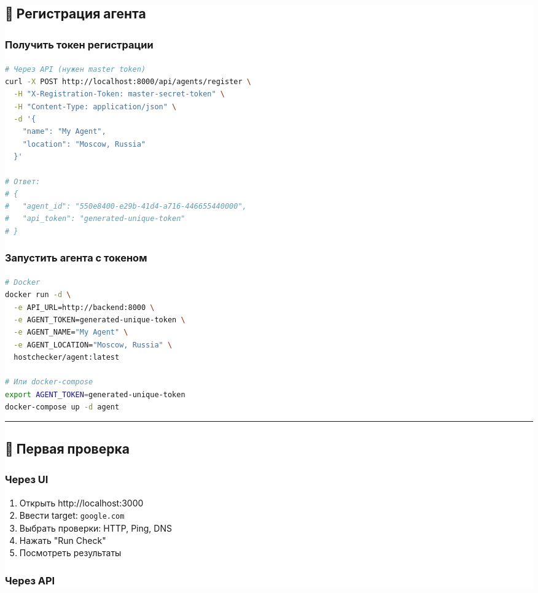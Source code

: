 
## 🔑 Регистрация агента

### Получить токен регистрации

```bash
# Через API (нужен master token)
curl -X POST http://localhost:8000/api/agents/register \
  -H "X-Registration-Token: master-secret-token" \
  -H "Content-Type: application/json" \
  -d '{
    "name": "My Agent",
    "location": "Moscow, Russia"
  }'

# Ответ:
# {
#   "agent_id": "550e8400-e29b-41d4-a716-446655440000",
#   "api_token": "generated-unique-token"
# }
```

### Запустить агента с токеном

```bash
# Docker
docker run -d \
  -e API_URL=http://backend:8000 \
  -e AGENT_TOKEN=generated-unique-token \
  -e AGENT_NAME="My Agent" \
  -e AGENT_LOCATION="Moscow, Russia" \
  hostchecker/agent:latest

# Или docker-compose
export AGENT_TOKEN=generated-unique-token
docker-compose up -d agent
```

---

## 📝 Первая проверка

### Через UI

1. Открыть http://localhost:3000
2. Ввести target: `google.com`
3. Выбрать проверки: HTTP, Ping, DNS
4. Нажать "Run Check"
5. Посмотреть результаты

### Через API
